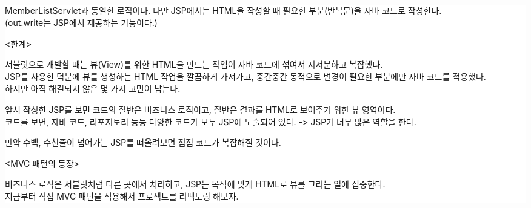MemberListServlet과 동일한 로직이다. 다만 JSP에서는 HTML을 작성할 때 필요한 부분(반복문)을 자바 코드로 작성한다. <br/>
(out.write는 JSP에서 제공하는 기능이다.)
        

<한계>

서블릿으로 개발할 때는 뷰(View)를 위한 HTML을 만드는 작업이 자바 코드에 섞여서 지저분하고 복잡했다. <br/>
JSP를 사용한 덕분에 뷰를 생성하는 HTML 작업을 깔끔하게 가져가고, 중간중간 동적으로 변경이 필요한 부분에만 자바 코드를 적용했다. <br/>
하지만 아직 해결되지 않은 몇 가지 고민이 남는다. <br/>

앞서 작성한 JSP를 보면 코드의 절반은 비즈니스 로직이고, 절반은 결과를 HTML로 보여주기 위한 뷰 영역이다.  <br/>
코드를 보면, 자바 코드, 리포지토리 등등 다양한 코드가 모두 JSP에 노출되어 있다. -> JSP가 너무 많은 역할을 한다. <br/>

만약 수백, 수천줄이 넘어가는 JSP를 떠올려보면 점점 코드가 복잡해질 것이다. <br/>

<MVC 패턴의 등장> <br/>

비즈니스 로직은 서블릿처럼 다른 곳에서 처리하고, JSP는 목적에 맞게 HTML로 뷰를 그리는 일에 집중한다. <br/>
지금부터 직접 MVC 패턴을 적용해서 프로젝트를 리팩토링 해보자.        
        
        
        
        
        
        
        
        
        
        
        
        
        
        
        
        
        
        
        
        
        
